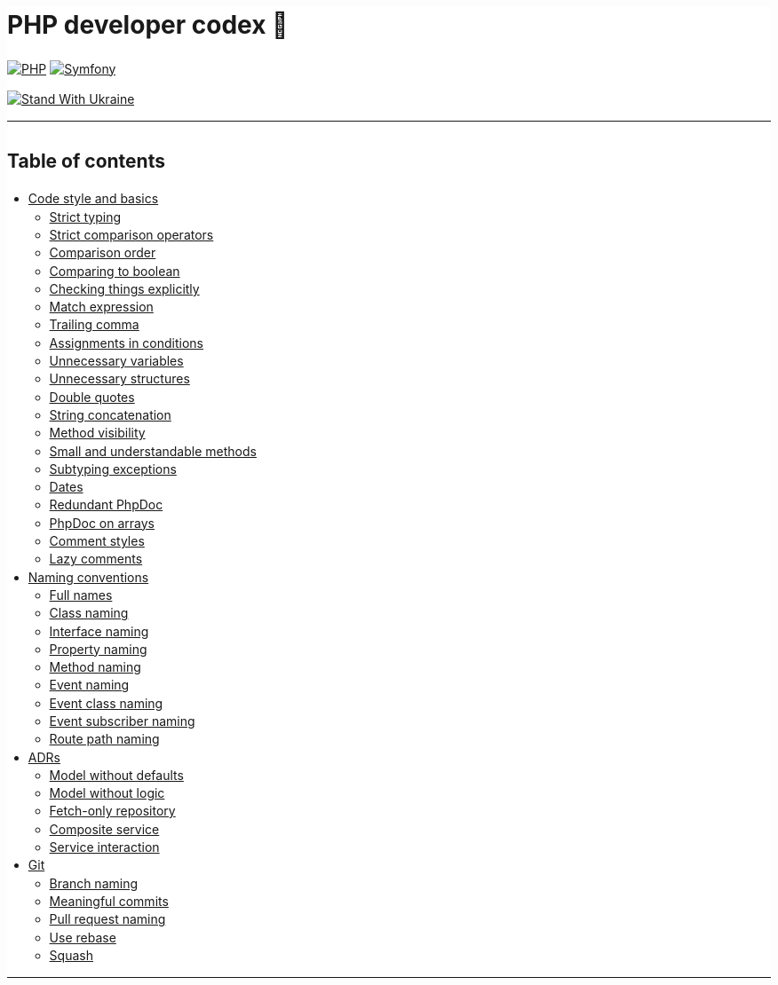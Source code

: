# PHP developer codex :notebook_with_decorative_cover:

[![PHP](https://img.shields.io/badge/v8.1-blue?logo=php&labelColor=grey&logoColor=white)](https://www.php.net)
[![Symfony](https://img.shields.io/badge/v6.1-blue?logo=symfony&labelColor=grey)](https://symfony.com/doc/6.1/index.html)

<a href="https://github.com/vshymanskyy/StandWithUkraine/blob/main/docs/README.md">
  <img src="https://raw.githubusercontent.com/vshymanskyy/StandWithUkraine/main/banner2-no-action.svg" alt="Stand With Ukraine" />
</a>

---

## Table of contents

- [Code style and basics](#code-style-and-basics)
    * [Strict typing](#strict-typing)
    * [Strict comparison operators](#strict-comparison-operators)
    * [Comparison order](#comparison-order)
    * [Comparing to boolean](#comparing-to-boolean)
    * [Checking things explicitly](#checking-things-explicitly)
    * [Match expression](#match-expression)
    * [Trailing comma](#trailing-comma)
    * [Assignments in conditions](#assignments-in-conditions)
    * [Unnecessary variables](#unnecessary-variables)
    * [Unnecessary structures](#unnecessary-structures)
    * [Double quotes](#double-quotes)
    * [String concatenation](#string-concatenation)
    * [Method visibility](#method-visibility)
    * [Small and understandable methods](#small-and-understandable-methods)
    * [Subtyping exceptions](#subtyping-exceptions)
    * [Dates](#dates)
    * [Redundant PhpDoc](#redundant-phpdoc)
    * [PhpDoc on arrays](#phpdoc-on-arrays)
    * [Comment styles](#comment-styles)
    * [Lazy comments](#lazy-comments)
- [Naming conventions](#naming-conventions)
    * [Full names](#full-names)
    * [Class naming](#class-naming)
    * [Interface naming](#interface-naming)
    * [Property naming](#property-naming)
    * [Method naming](#method-naming)
    * [Event naming](#event-naming)
    * [Event class naming](#event-class-naming)
    * [Event subscriber naming](#event-subscriber-naming)
    * [Route path naming](#route-path-naming)
- [ADRs](#adrs)
    * [Model without defaults](#model-without-defaults)
    * [Model without logic](#model-without-logic)
    * [Fetch-only repository](#fetch-only-repository)
    * [Composite service](#composite-service)
    * [Service interaction](#service-interaction)
- [Git](#git)
    * [Branch naming](#branch-naming)
    * [Meaningful commits](#meaningful-commits)
    * [Pull request naming](#pull-request-naming)
    * [Use rebase](#use-rebase)
    * [Squash](#squash)

---